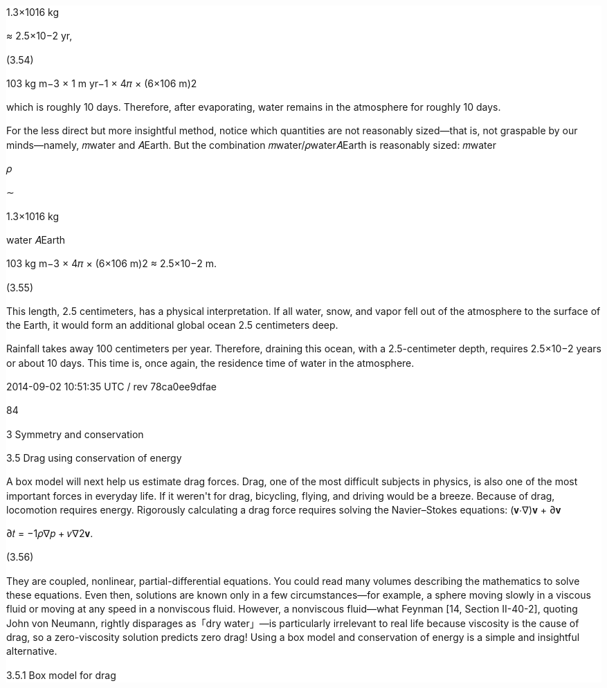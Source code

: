 1.3×1016 kg

≈ 2.5×10−2 yr,

(3.54)

103 kg m−3 × 1 m yr−1 × 4𝜋 × (6×106 m)2

which is roughly 10 days. Therefore, after evaporating, water remains in the atmosphere for roughly 10 days.

For the less direct but more insightful method, notice which quantities are not reasonably sized—that is, not graspable by our minds—namely, 𝑚water and 𝐴Earth. But the combination 𝑚water/𝜌water𝐴Earth is reasonably sized: 𝑚water

𝜌

∼

1.3×1016 kg

water 𝐴Earth

103 kg m−3 × 4𝜋 × (6×106 m)2 ≈ 2.5×10−2 m.

(3.55)

This length, 2.5 centimeters, has a physical interpretation. If all water, snow, and vapor fell out of the atmosphere to the surface of the Earth, it would form an additional global ocean 2.5 centimeters deep.

Rainfall takes away 100 centimeters per year. Therefore, draining this ocean, with a 2.5-centimeter depth, requires 2.5×10−2 years or about 10 days. This time is, once again, the residence time of water in the atmosphere.

2014-09-02 10:51:35 UTC / rev 78ca0ee9dfae

84

3 Symmetry and conservation

3.5 Drag using conservation of energy

A box model will next help us estimate drag forces. Drag, one of the most difficult subjects in physics, is also one of the most important forces in everyday life. If it weren't for drag, bicycling, flying, and driving would be a breeze. Because of drag, locomotion requires energy. Rigorously calculating a drag force requires solving the Navier–Stokes equations: (𝐯⋅∇)𝐯 + ∂𝐯

∂𝑡 = −1𝜌∇𝑝 + 𝜈∇2𝐯.

(3.56)

They are coupled, nonlinear, partial-differential equations. You could read many volumes describing the mathematics to solve these equations. Even then, solutions are known only in a few circumstances—for example, a sphere moving slowly in a viscous fluid or moving at any speed in a nonviscous fluid. However, a nonviscous fluid—what Feynman [14, Section II-40-2], quoting John von Neumann, rightly disparages as「dry water」—is particularly irrelevant to real life because viscosity is the cause of drag, so a zero-viscosity solution predicts zero drag! Using a box model and conservation of energy is a simple and insightful alternative.

3.5.1 Box model for drag
